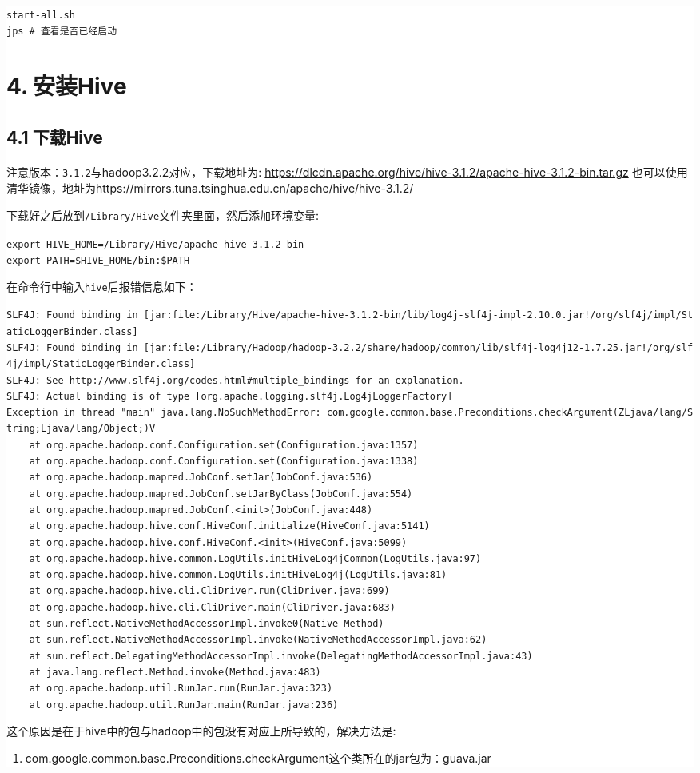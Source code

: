 ```shell
start-all.sh
jps # 查看是否已经启动
```

# 4. 安装Hive

## 4.1 下载Hive

注意版本：`3.1.2`与hadoop3.2.2对应，下载地址为: https://dlcdn.apache.org/hive/hive-3.1.2/apache-hive-3.1.2-bin.tar.gz
也可以使用清华镜像，地址为https://mirrors.tuna.tsinghua.edu.cn/apache/hive/hive-3.1.2/

下载好之后放到`/Library/Hive`文件夹里面，然后添加环境变量:

```shell
export HIVE_HOME=/Library/Hive/apache-hive-3.1.2-bin
export PATH=$HIVE_HOME/bin:$PATH
```

在命令行中输入`hive`后报错信息如下：

```shell
SLF4J: Found binding in [jar:file:/Library/Hive/apache-hive-3.1.2-bin/lib/log4j-slf4j-impl-2.10.0.jar!/org/slf4j/impl/StaticLoggerBinder.class]
SLF4J: Found binding in [jar:file:/Library/Hadoop/hadoop-3.2.2/share/hadoop/common/lib/slf4j-log4j12-1.7.25.jar!/org/slf4j/impl/StaticLoggerBinder.class]
SLF4J: See http://www.slf4j.org/codes.html#multiple_bindings for an explanation.
SLF4J: Actual binding is of type [org.apache.logging.slf4j.Log4jLoggerFactory]
Exception in thread "main" java.lang.NoSuchMethodError: com.google.common.base.Preconditions.checkArgument(ZLjava/lang/String;Ljava/lang/Object;)V
    at org.apache.hadoop.conf.Configuration.set(Configuration.java:1357)
    at org.apache.hadoop.conf.Configuration.set(Configuration.java:1338)
    at org.apache.hadoop.mapred.JobConf.setJar(JobConf.java:536)
    at org.apache.hadoop.mapred.JobConf.setJarByClass(JobConf.java:554)
    at org.apache.hadoop.mapred.JobConf.<init>(JobConf.java:448)
    at org.apache.hadoop.hive.conf.HiveConf.initialize(HiveConf.java:5141)
    at org.apache.hadoop.hive.conf.HiveConf.<init>(HiveConf.java:5099)
    at org.apache.hadoop.hive.common.LogUtils.initHiveLog4jCommon(LogUtils.java:97)
    at org.apache.hadoop.hive.common.LogUtils.initHiveLog4j(LogUtils.java:81)
    at org.apache.hadoop.hive.cli.CliDriver.run(CliDriver.java:699)
    at org.apache.hadoop.hive.cli.CliDriver.main(CliDriver.java:683)
    at sun.reflect.NativeMethodAccessorImpl.invoke0(Native Method)
    at sun.reflect.NativeMethodAccessorImpl.invoke(NativeMethodAccessorImpl.java:62)
    at sun.reflect.DelegatingMethodAccessorImpl.invoke(DelegatingMethodAccessorImpl.java:43)
    at java.lang.reflect.Method.invoke(Method.java:483)
    at org.apache.hadoop.util.RunJar.run(RunJar.java:323)
    at org.apache.hadoop.util.RunJar.main(RunJar.java:236)
```

这个原因是在于hive中的包与hadoop中的包没有对应上所导致的，解决方法是:

1. com.google.common.base.Preconditions.checkArgument这个类所在的jar包为：guava.jar
